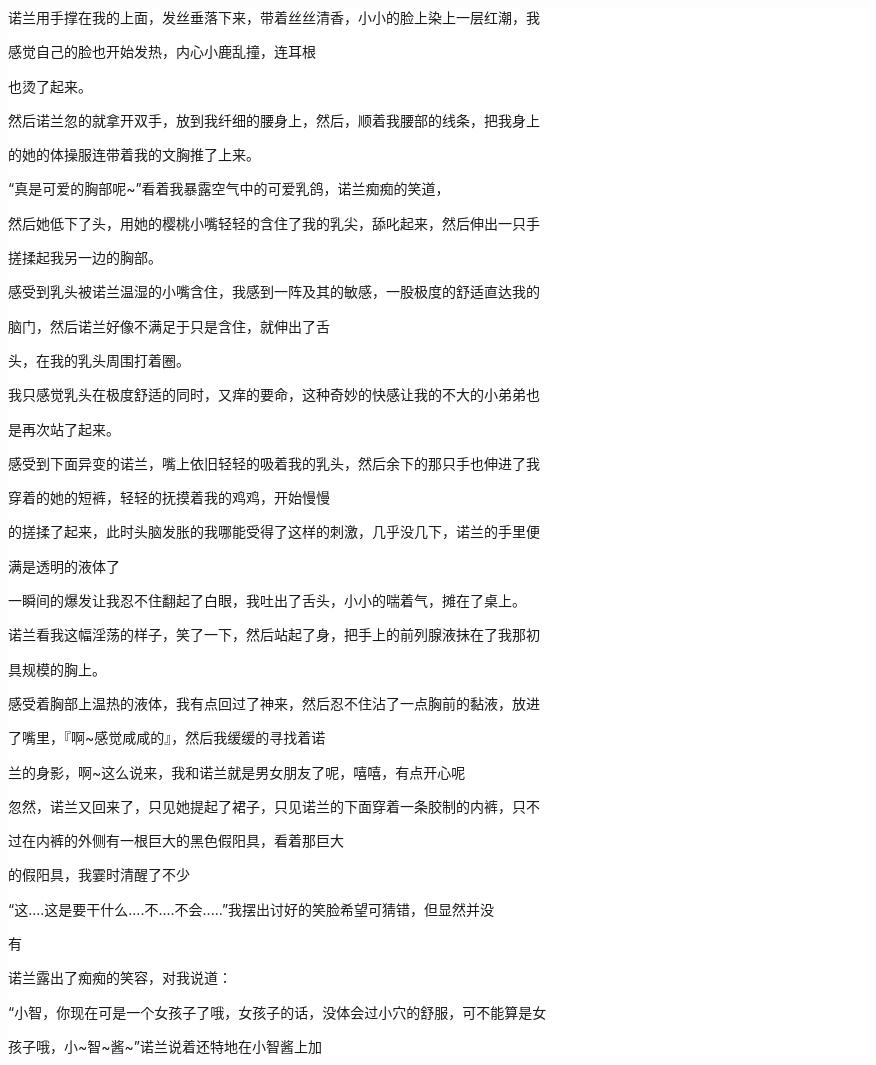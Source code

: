 诺兰用手撑在我的上面，发丝垂落下来，带着丝丝清香，小小的脸上染上一层红潮，我

感觉自己的脸也开始发热，内心小鹿乱撞，连耳根

也烫了起来。

然后诺兰忽的就拿开双手，放到我纤细的腰身上，然后，顺着我腰部的线条，把我身上

的她的体操服连带着我的文胸推了上来。

“真是可爱的胸部呢~”看着我暴露空气中的可爱乳鸽，诺兰痴痴的笑道，

然后她低下了头，用她的樱桃小嘴轻轻的含住了我的乳尖，舔叱起来，然后伸出一只手

搓揉起我另一边的胸部。



感受到乳头被诺兰温湿的小嘴含住，我感到一阵及其的敏感，一股极度的舒适直达我的

脑门，然后诺兰好像不满足于只是含住，就伸出了舌

头，在我的乳头周围打着圈。

我只感觉乳头在极度舒适的同时，又痒的要命，这种奇妙的快感让我的不大的小弟弟也

是再次站了起来。

感受到下面异变的诺兰，嘴上依旧轻轻的吸着我的乳头，然后余下的那只手也伸进了我

穿着的她的短裤，轻轻的抚摸着我的鸡鸡，开始慢慢

的搓揉了起来，此时头脑发胀的我哪能受得了这样的刺激，几乎没几下，诺兰的手里便

满是透明的液体了

一瞬间的爆发让我忍不住翻起了白眼，我吐出了舌头，小小的喘着气，摊在了桌上。

诺兰看我这幅淫荡的样子，笑了一下，然后站起了身，把手上的前列腺液抹在了我那初

具规模的胸上。

感受着胸部上温热的液体，我有点回过了神来，然后忍不住沾了一点胸前的黏液，放进

了嘴里，『啊~感觉咸咸的』，然后我缓缓的寻找着诺

兰的身影，啊~这么说来，我和诺兰就是男女朋友了呢，嘻嘻，有点开心呢



忽然，诺兰又回来了，只见她提起了裙子，只见诺兰的下面穿着一条胶制的内裤，只不

过在内裤的外侧有一根巨大的黑色假阳具，看着那巨大

的假阳具，我霎时清醒了不少

“这....这是要干什么....不....不会.....”我摆出讨好的笑脸希望可猜错，但显然并没

有



诺兰露出了痴痴的笑容，对我说道：

“小智，你现在可是一个女孩子了哦，女孩子的话，没体会过小穴的舒服，可不能算是女

孩子哦，小~智~酱~”诺兰说着还特地在小智酱上加

